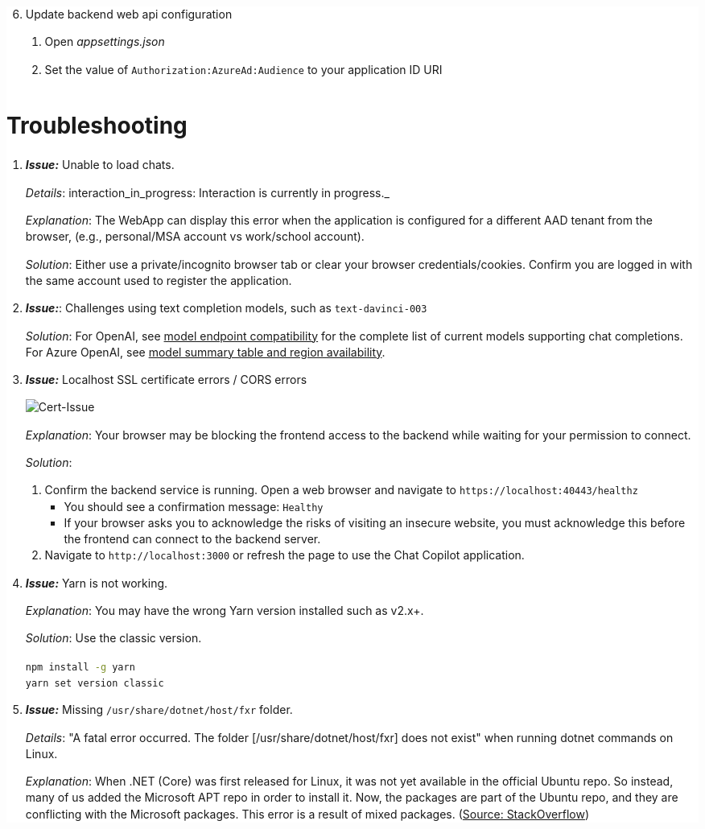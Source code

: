 6. Update backend web api configuration
   1. Open *appsettings.json*

   2. Set the value of `Authorization:AzureAd:Audience` to your application ID URI
   
# Troubleshooting

1. **_Issue:_** Unable to load chats. 
   
    _Details_: interaction_in_progress: Interaction is currently in progress._ 

    _Explanation_: The WebApp can display this error when the application is configured for a different AAD tenant from the browser, (e.g., personal/MSA account vs work/school account). 
    
    _Solution_: Either use a private/incognito browser tab or clear your browser credentials/cookies. Confirm you are logged in with the same account used to register the application.

2. **_Issue:_**: Challenges using text completion models, such as `text-davinci-003`

    _Solution_: For OpenAI, see [model endpoint compatibility](https://platform.openai.com/docs/models/model-endpoint-compatibility) for
    the complete list of current models supporting chat completions. For Azure OpenAI, see [model summary table and region availability](https://learn.microsoft.com/azure/ai-services/openai/concepts/models#model-summary-table-and-region-availability).

3. **_Issue:_** Localhost SSL certificate errors / CORS errors

    ![Cert-Issue](https://github.com/microsoft/chat-copilot/assets/52973358/fb633f1d-55bd-45c8-a7c2-6479c214f14a)

    _Explanation_: Your browser may be blocking the frontend access to the backend while waiting for your permission to connect. 
    
    _Solution_:
    
    1. Confirm the backend service is running. Open a web browser and navigate to `https://localhost:40443/healthz`
       - You should see a confirmation message: `Healthy`
       - If your browser asks you to acknowledge the risks of visiting an insecure website, you must acknowledge this before the frontend can connect to the backend server. 
    2. Navigate to `http://localhost:3000` or refresh the page to use the Chat Copilot application.

4. **_Issue:_** Yarn is not working.

    _Explanation_: You may have the wrong Yarn version installed such as v2.x+.

    _Solution_: Use the classic version.

    ```bash
    npm install -g yarn
    yarn set version classic
    ```

5. **_Issue:_** Missing `/usr/share/dotnet/host/fxr` folder.

    _Details_: "A fatal error occurred. The folder [/usr/share/dotnet/host/fxr] does not exist" when running dotnet commands on Linux.

    _Explanation_: When .NET (Core) was first released for Linux, it was not yet available in the official Ubuntu repo. So instead, many of us added the Microsoft APT repo in order to install it. Now, the packages are part of the Ubuntu repo, and they are conflicting with the Microsoft packages. This error is a result of mixed packages. ([Source: StackOverflow](https://stackoverflow.com/questions/73753672/a-fatal-error-occurred-the-folder-usr-share-dotnet-host-fxr-does-not-exist))
